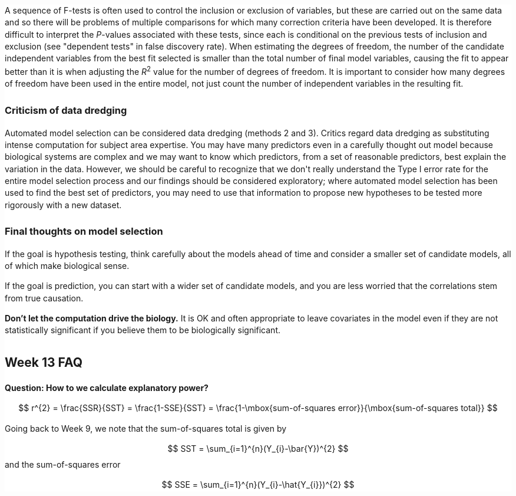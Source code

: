 A sequence of F-tests is often used to control the inclusion or exclusion of variables, but these are carried out on the same data and so there will be problems of multiple comparisons for which many correction criteria have been developed. It is therefore difficult to interpret the *P*-values associated with these tests, since each is conditional on the previous tests of inclusion and exclusion (see "dependent tests" in false discovery rate). When estimating the degrees of freedom, the number of the candidate independent variables from the best fit selected is smaller than the total number of final model variables, causing the fit to appear better than it is when adjusting the $R^2$ value for the number of degrees of freedom. It is important to consider how many degrees of freedom have been used in the entire model, not just count the number of independent variables in the resulting fit.

### Criticism of data dredging

Automated model selection can be considered data dredging (methods 2 and 3). Critics regard data dredging as substituting intense computation for subject area expertise. You may have many predictors even in a carefully thought out model because biological systems are complex and we may want to know which predictors, from a set of reasonable predictors, best explain the variation in the data. However, we should be careful to recognize that we don't really understand the Type I error rate for the entire model selection process and our findings should be considered exploratory; where automated model selection has been used to find the best set of predictors, you may need to use that information to propose new hypotheses to be tested more rigorously with a new dataset.

### Final thoughts on model selection

If the goal is hypothesis testing, think carefully about the models ahead of time and consider a smaller set of candidate models, all of which make biological sense.

If the goal is prediction, you can start with a wider set of candidate models, and you are less worried that the correlations stem from true causation.

**Don’t let the computation drive the biology.** It is OK and often appropriate to leave covariates in the model even if they are not statistically significant if you believe them to be biologically significant.

## Week 13 FAQ

**Question: How to we calculate explanatory power?**

$$
r^{2} = \frac{SSR}{SST} = \frac{1-SSE}{SST} = \frac{1-\mbox{sum-of-squares error}}{\mbox{sum-of-squares total}}
$$

Going back to Week 9, we note that the sum-of-squares total is given by

$$
SST = \sum_{i=1}^{n}(Y_{i}-\bar{Y})^{2}
$$
and the sum-of-squares error

$$
SSE = \sum_{i=1}^{n}(Y_{i}-\hat{Y_{i}})^{2}
$$
